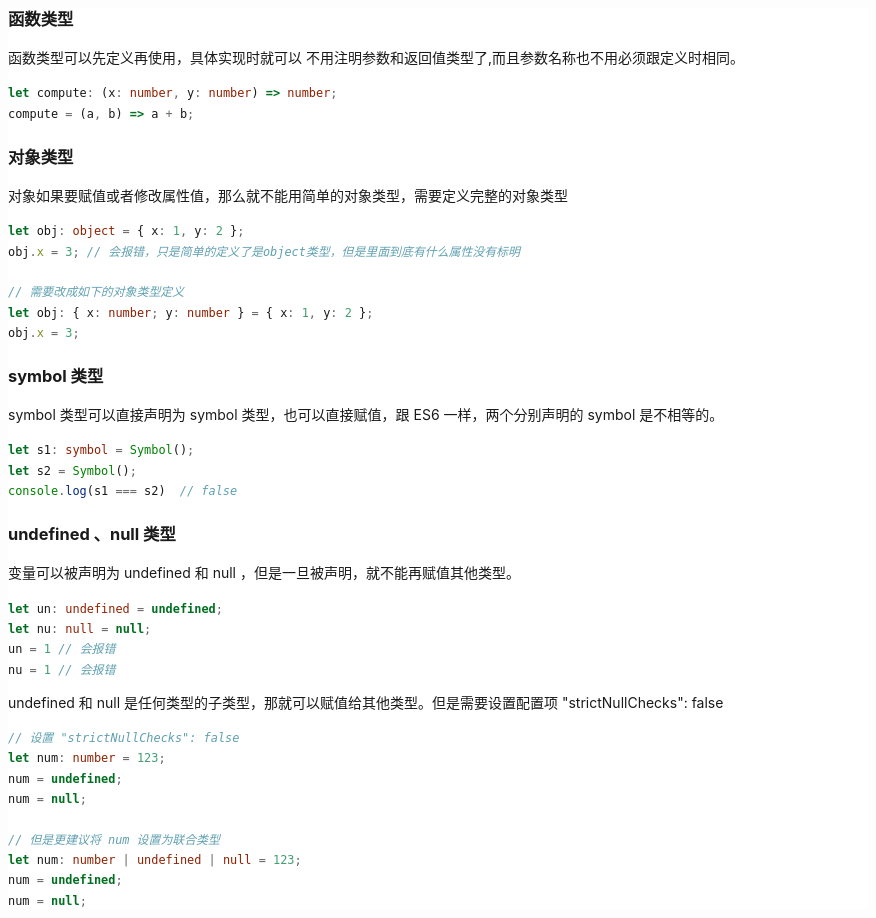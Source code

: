 ### 函数类型

函数类型可以先定义再使用，具体实现时就可以 不用注明参数和返回值类型了,而且参数名称也不用必须跟定义时相同。

```typescript
let compute: (x: number, y: number) => number;
compute = (a, b) => a + b;
```

### 对象类型

对象如果要赋值或者修改属性值，那么就不能用简单的对象类型，需要定义完整的对象类型

```typescript
let obj: object = { x: 1, y: 2 };
obj.x = 3; // 会报错，只是简单的定义了是object类型，但是里面到底有什么属性没有标明

// 需要改成如下的对象类型定义
let obj: { x: number; y: number } = { x: 1, y: 2 };
obj.x = 3;
```

### symbol 类型

symbol 类型可以直接声明为 symbol 类型，也可以直接赋值，跟 ES6 一样，两个分别声明的 symbol 是不相等的。

```typescript
let s1: symbol = Symbol();
let s2 = Symbol();
console.log(s1 === s2)  // false
```

### undefined 、null 类型

变量可以被声明为 undefined 和 null ，但是一旦被声明，就不能再赋值其他类型。

```typescript
let un: undefined = undefined;
let nu: null = null;
un = 1 // 会报错
nu = 1 // 会报错
```

undefined 和 null 是任何类型的子类型，那就可以赋值给其他类型。但是需要设置配置项 "strictNullChecks": false

```typescript
// 设置 "strictNullChecks": false
let num: number = 123;
num = undefined;
num = null;

// 但是更建议将 num 设置为联合类型
let num: number | undefined | null = 123;
num = undefined;
num = null;
```
